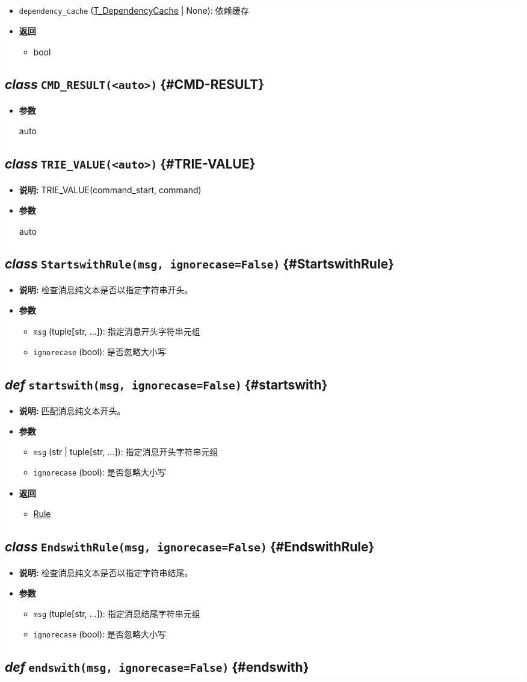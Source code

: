   - `dependency_cache` ([T_DependencyCache](typing.md#T-DependencyCache) | None): 依赖缓存

- **返回**

  - bool

## _class_ `CMD_RESULT(<auto>)` {#CMD-RESULT}

- **参数**

  auto

## _class_ `TRIE_VALUE(<auto>)` {#TRIE-VALUE}

- **说明:** TRIE_VALUE(command_start, command)

- **参数**

  auto

## _class_ `StartswithRule(msg, ignorecase=False)` {#StartswithRule}

- **说明:** 检查消息纯文本是否以指定字符串开头。

- **参数**

  - `msg` (tuple[str, ...]): 指定消息开头字符串元组

  - `ignorecase` (bool): 是否忽略大小写

## _def_ `startswith(msg, ignorecase=False)` {#startswith}

- **说明:** 匹配消息纯文本开头。

- **参数**

  - `msg` (str | tuple[str, ...]): 指定消息开头字符串元组

  - `ignorecase` (bool): 是否忽略大小写

- **返回**

  - [Rule](#Rule)

## _class_ `EndswithRule(msg, ignorecase=False)` {#EndswithRule}

- **说明:** 检查消息纯文本是否以指定字符串结尾。

- **参数**

  - `msg` (tuple[str, ...]): 指定消息结尾字符串元组

  - `ignorecase` (bool): 是否忽略大小写

## _def_ `endswith(msg, ignorecase=False)` {#endswith}
